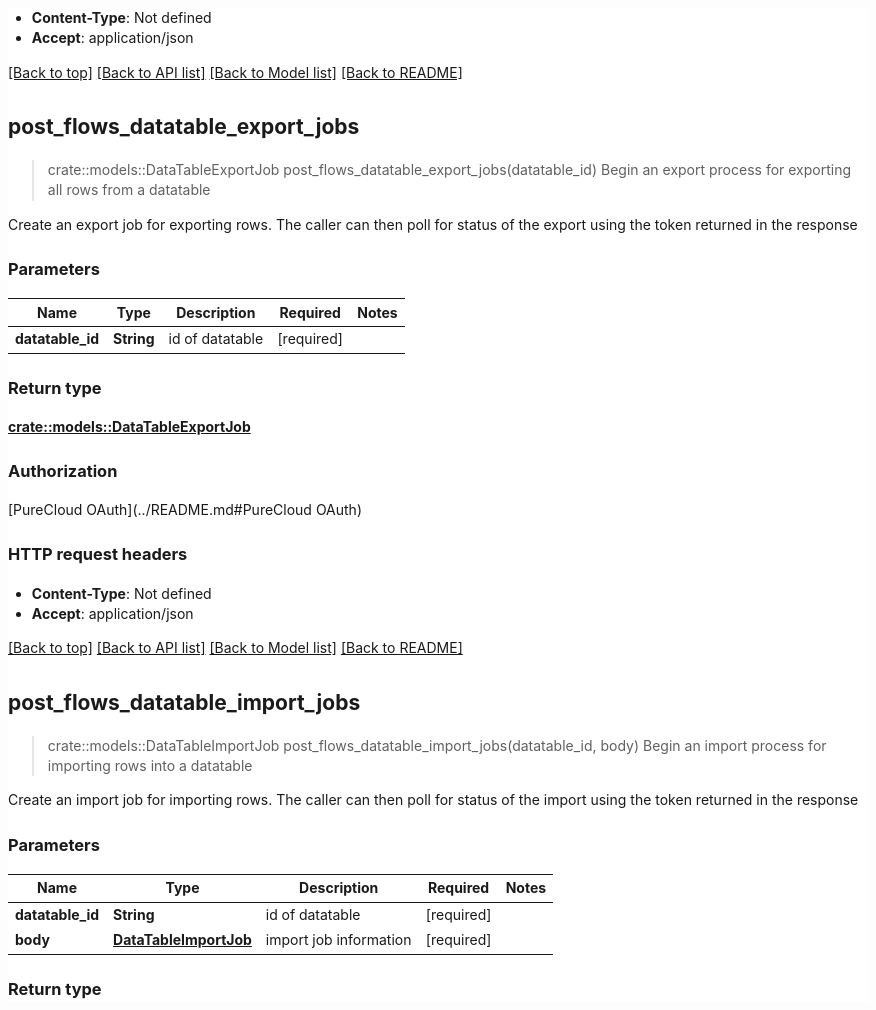- **Content-Type**: Not defined
- **Accept**: application/json

[[Back to top]](#) [[Back to API list]](../README.md#documentation-for-api-endpoints) [[Back to Model list]](../README.md#documentation-for-models) [[Back to README]](../README.md)


## post_flows_datatable_export_jobs

> crate::models::DataTableExportJob post_flows_datatable_export_jobs(datatable_id)
Begin an export process for exporting all rows from a datatable

Create an export job for exporting rows. The caller can then poll for status of the export using the token returned in the response

### Parameters


Name | Type | Description  | Required | Notes
------------- | ------------- | ------------- | ------------- | -------------
**datatable_id** | **String** | id of datatable | [required] |

### Return type

[**crate::models::DataTableExportJob**](DataTableExportJob.md)

### Authorization

[PureCloud OAuth](../README.md#PureCloud OAuth)

### HTTP request headers

- **Content-Type**: Not defined
- **Accept**: application/json

[[Back to top]](#) [[Back to API list]](../README.md#documentation-for-api-endpoints) [[Back to Model list]](../README.md#documentation-for-models) [[Back to README]](../README.md)


## post_flows_datatable_import_jobs

> crate::models::DataTableImportJob post_flows_datatable_import_jobs(datatable_id, body)
Begin an import process for importing rows into a datatable

Create an import job for importing rows. The caller can then poll for status of the import using the token returned in the response

### Parameters


Name | Type | Description  | Required | Notes
------------- | ------------- | ------------- | ------------- | -------------
**datatable_id** | **String** | id of datatable | [required] |
**body** | [**DataTableImportJob**](DataTableImportJob.md) | import job information | [required] |

### Return type
